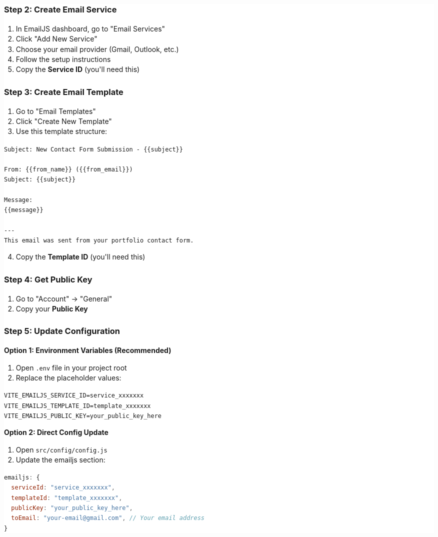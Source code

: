 ### Step 2: Create Email Service

1. In EmailJS dashboard, go to "Email Services"
2. Click "Add New Service"
3. Choose your email provider (Gmail, Outlook, etc.)
4. Follow the setup instructions
5. Copy the **Service ID** (you'll need this)

### Step 3: Create Email Template

1. Go to "Email Templates"
2. Click "Create New Template"
3. Use this template structure:

```
Subject: New Contact Form Submission - {{subject}}

From: {{from_name}} ({{from_email}})
Subject: {{subject}}

Message:
{{message}}

---
This email was sent from your portfolio contact form.
```

4. Copy the **Template ID** (you'll need this)

### Step 4: Get Public Key

1. Go to "Account" → "General"
2. Copy your **Public Key**

### Step 5: Update Configuration

**Option 1: Environment Variables (Recommended)**

1. Open `.env` file in your project root
2. Replace the placeholder values:

```env
VITE_EMAILJS_SERVICE_ID=service_xxxxxxx
VITE_EMAILJS_TEMPLATE_ID=template_xxxxxxx
VITE_EMAILJS_PUBLIC_KEY=your_public_key_here
```

**Option 2: Direct Config Update**

1. Open `src/config/config.js`
2. Update the emailjs section:

```javascript
emailjs: {
  serviceId: "service_xxxxxxx",
  templateId: "template_xxxxxxx",
  publicKey: "your_public_key_here",
  toEmail: "your-email@gmail.com", // Your email address
}
```
